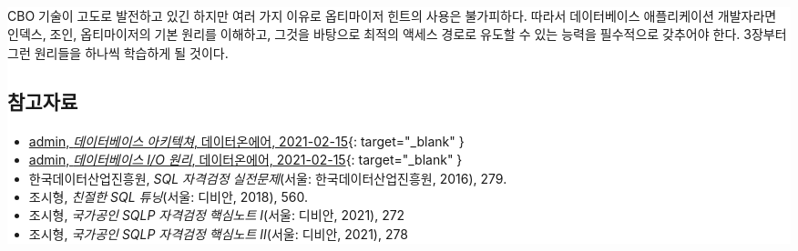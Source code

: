 CBO 기술이 고도로 발전하고 있긴 하지만 여러 가지 이유로 옵티마이저 힌트의 사용은 불가피하다. 따라서 데이터베이스 애플리케이션 개발자라면 인덱스, 조인, 옵티마이저의 기본 원리를 이해하고, 그것을 바탕으로 최적의 액세스 경로로 유도할 수 있는 능력을 필수적으로 갖추어야 한다. 3장부터 그런 원리들을 하나씩 학습하게 될 것이다.

## 참고자료

- [admin, *데이터베이스 아키텍쳐*, 데이터온에어, 2021-02-15](https://dataonair.or.kr/db-tech-reference/d-guide/sql/?pageid=2&mod=document&uid=357){: target="_blank" }
- [admin, *데이터베이스 I/O 원리*, 데이터온에어, 2021-02-15](https://dataonair.or.kr/db-tech-reference/d-guide/sql/?pageid=2&mod=document&uid=360){: target="_blank" }
- 한국데이터산업진흥원, *SQL 자격검정 실전문제*(서울: 한국데이터산업진흥원, 2016), 279.
- 조시형, *친절한 SQL 튜닝*(서울: 디비안, 2018), 560.
- 조시형, *국가공인 SQLP 자격검정 핵심노트 Ⅰ*(서울: 디비안, 2021), 272
- 조시형, *국가공인 SQLP 자격검정 핵심노트 Ⅱ*(서울: 디비안, 2021), 278